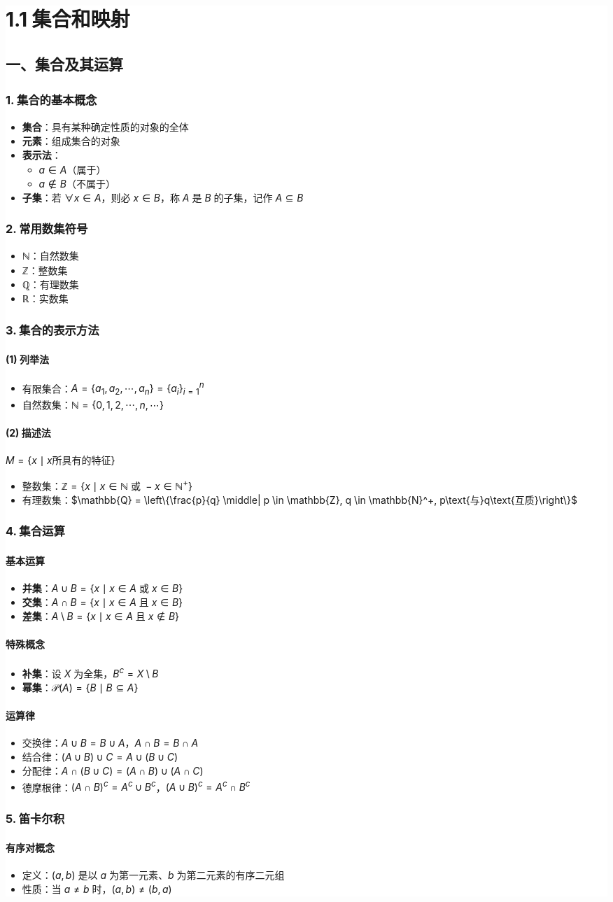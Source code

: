 # 1.1 集合和映射
## 一、集合及其运算

### 1. 集合的基本概念
- **集合**：具有某种确定性质的对象的全体
- **元素**：组成集合的对象
- **表示法**：
  - $a \in A$（属于）
  - $a \notin B$（不属于）
- **子集**：若 $\forall x \in A$，则必 $x \in B$，称 $A$ 是 $B$ 的子集，记作 $A \subseteq B$

### 2. 常用数集符号
- $\mathbb{N}$：自然数集
- $\mathbb{Z}$：整数集  
- $\mathbb{Q}$：有理数集
- $\mathbb{R}$：实数集

### 3. 集合的表示方法
#### (1) 列举法
- 有限集合：$A = \{a_1, a_2, \cdots, a_n\} = \{a_i\}_{i=1}^n$
- 自然数集：$\mathbb{N} = \{0, 1, 2, \cdots, n, \cdots\}$

#### (2) 描述法
$M = \{x \mid x\text{所具有的特征}\}$
- 整数集：$\mathbb{Z} = \{x \mid x \in \mathbb{N} \text{ 或 } -x \in \mathbb{N}^+\}$
- 有理数集：$\mathbb{Q} = \left\{\frac{p}{q} \middle| p \in \mathbb{Z}, q \in \mathbb{N}^+, p\text{与}q\text{互质}\right\}$

### 4. 集合运算
#### 基本运算
- **并集**：$A \cup B = \{x \mid x \in A \text{ 或 } x \in B\}$
- **交集**：$A \cap B = \{x \mid x \in A \text{ 且 } x \in B\}$
- **差集**：$A \setminus B = \{x \mid x \in A \text{ 且 } x \notin B\}$

#### 特殊概念
- **补集**：设 $X$ 为全集，$B^c = X \setminus B$
- **幂集**：$\mathscr{P}(A) = \{B \mid B \subseteq A\}$

#### 运算律
- 交换律：$A \cup B = B \cup A$，$A \cap B = B \cap A$
- 结合律：$(A \cup B) \cup C = A \cup (B \cup C)$
- 分配律：$A \cap (B \cup C) = (A \cap B) \cup (A \cap C)$
- 德摩根律：$(A \cap B)^c = A^c \cup B^c$，$(A \cup B)^c = A^c \cap B^c$

### 5. 笛卡尔积
#### 有序对概念
- 定义：$(a, b)$ 是以 $a$ 为第一元素、$b$ 为第二元素的有序二元组
- 性质：当 $a \neq b$ 时，$(a, b) \neq (b, a)$
